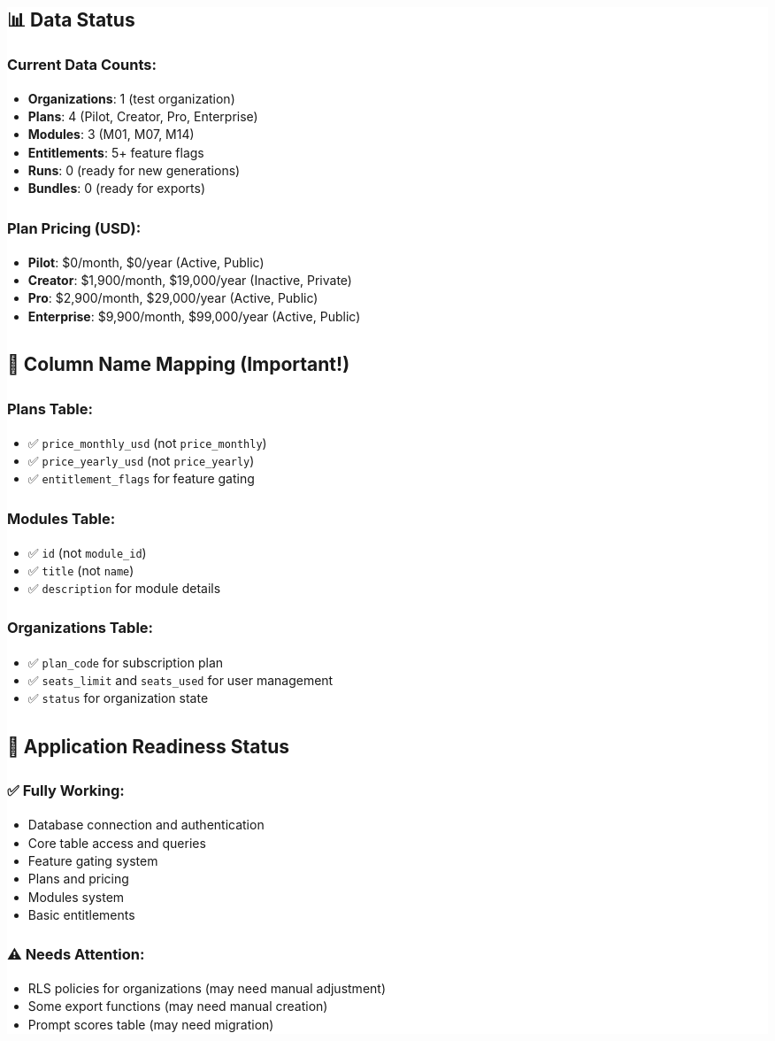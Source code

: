 ## 📊 **Data Status**

### **Current Data Counts:**
- **Organizations**: 1 (test organization)
- **Plans**: 4 (Pilot, Creator, Pro, Enterprise)
- **Modules**: 3 (M01, M07, M14)
- **Entitlements**: 5+ feature flags
- **Runs**: 0 (ready for new generations)
- **Bundles**: 0 (ready for exports)

### **Plan Pricing (USD):**
- **Pilot**: $0/month, $0/year (Active, Public)
- **Creator**: $1,900/month, $19,000/year (Inactive, Private)
- **Pro**: $2,900/month, $29,000/year (Active, Public)
- **Enterprise**: $9,900/month, $99,000/year (Active, Public)

## 🔧 **Column Name Mapping (Important!)**

### **Plans Table:**
- ✅ `price_monthly_usd` (not `price_monthly`)
- ✅ `price_yearly_usd` (not `price_yearly`)
- ✅ `entitlement_flags` for feature gating

### **Modules Table:**
- ✅ `id` (not `module_id`)
- ✅ `title` (not `name`)
- ✅ `description` for module details

### **Organizations Table:**
- ✅ `plan_code` for subscription plan
- ✅ `seats_limit` and `seats_used` for user management
- ✅ `status` for organization state

## 🚀 **Application Readiness Status**

### **✅ Fully Working:**
- Database connection and authentication
- Core table access and queries
- Feature gating system
- Plans and pricing
- Modules system
- Basic entitlements

### **⚠️ Needs Attention:**
- RLS policies for organizations (may need manual adjustment)
- Some export functions (may need manual creation)
- Prompt scores table (may need migration)
